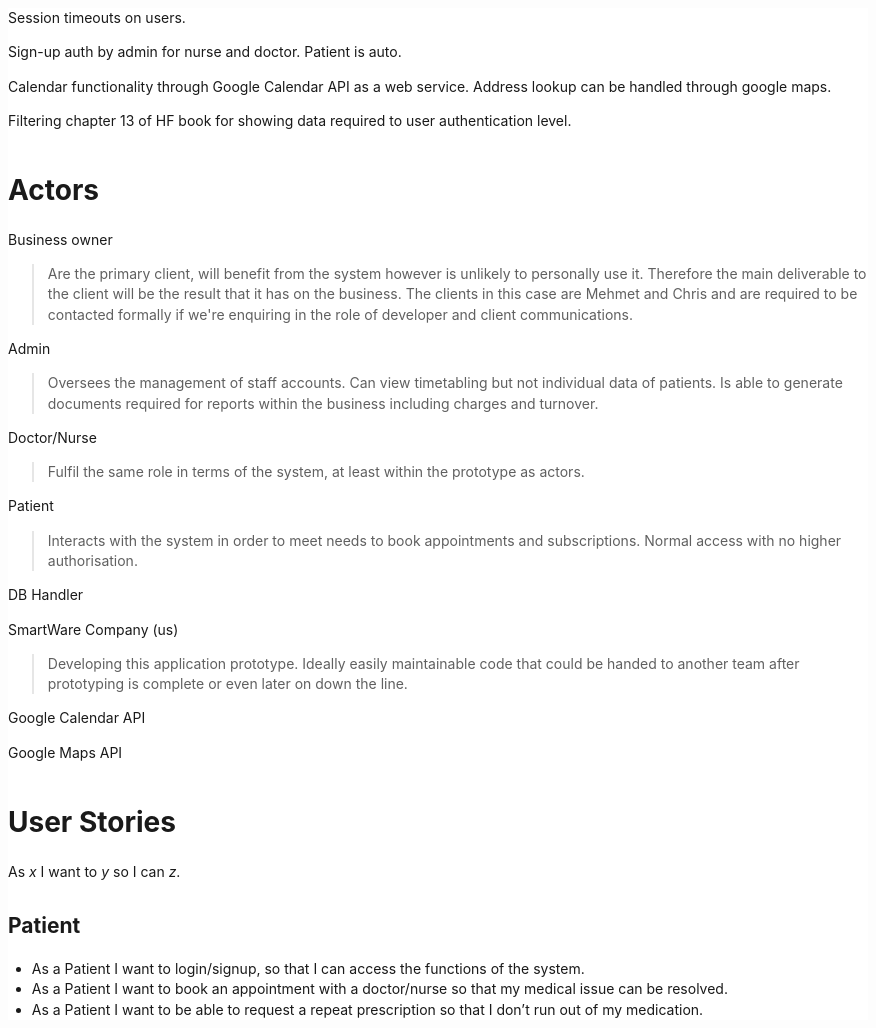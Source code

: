 

Session timeouts on users.

Sign-up auth by admin for nurse and doctor.
Patient is auto.

Calendar functionality through Google Calendar API as a web service.
Address lookup can be handled through google maps.

Filtering chapter 13 of HF book for showing data required to user authentication level.

# Actors

Business owner

> Are the primary client, will benefit from the system however is unlikely to personally use it.
> Therefore the main deliverable to the client will be the result that it has on the business.
> The clients in this case are Mehmet and Chris and are required to be contacted formally if we're enquiring in the role of developer and client communications.

Admin

> Oversees the management of staff accounts.
> Can view timetabling but not individual data of patients.
> Is able to generate documents required for reports within the business including charges and turnover.

Doctor/Nurse

> Fulfil the same role in terms of the system, at least within the prototype as actors.
> 

Patient

> Interacts with the system in order to meet needs to book appointments and subscriptions.
> Normal access with no higher authorisation.

DB Handler

SmartWare Company (us)

> Developing this application prototype.
> Ideally easily maintainable code that could be handed to another team after prototyping is complete or even later on down the line.

Google Calendar API

Google Maps API

# User Stories

As *x* I want to *y* so I can *z*.

## Patient

* As a Patient I want to login/signup, so that I can access the functions of the system.
* As a Patient I want to book an appointment with a doctor/nurse so that my medical issue can be resolved.
* As a Patient I want to be able to request a repeat prescription so that I don’t run out of my medication.
